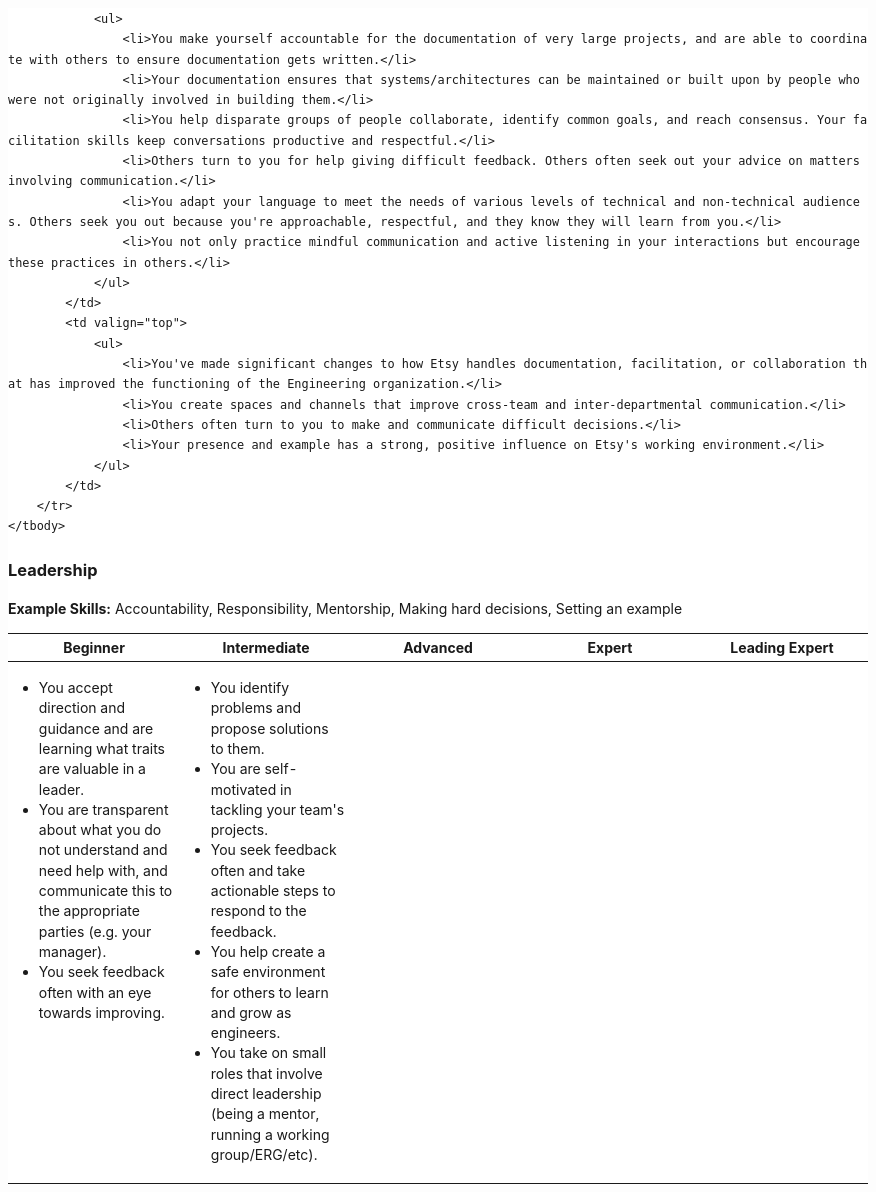                 <ul>
                    <li>You make yourself accountable for the documentation of very large projects, and are able to coordinate with others to ensure documentation gets written.</li>
                    <li>Your documentation ensures that systems/architectures can be maintained or built upon by people who were not originally involved in building them.</li>
                    <li>You help disparate groups of people collaborate, identify common goals, and reach consensus. Your facilitation skills keep conversations productive and respectful.</li>
                    <li>Others turn to you for help giving difficult feedback. Others often seek out your advice on matters involving communication.</li>
                    <li>You adapt your language to meet the needs of various levels of technical and non-technical audiences. Others seek you out because you're approachable, respectful, and they know they will learn from you.</li>
                    <li>You not only practice mindful communication and active listening in your interactions but encourage these practices in others.</li>
                </ul>
            </td>
            <td valign="top">
                <ul>
                    <li>You've made significant changes to how Etsy handles documentation, facilitation, or collaboration that has improved the functioning of the Engineering organization.</li>
                    <li>You create spaces and channels that improve cross-team and inter-departmental communication.</li>
                    <li>Others often turn to you to make and communicate difficult decisions.</li>
                    <li>Your presence and example has a strong, positive influence on Etsy's working environment.</li>
                </ul>
            </td>
        </tr>
    </tbody>
</table>

### Leadership

**Example Skills:** Accountability, Responsibility, Mentorship, Making hard decisions, Setting an example
<table>
    <thead>
        <th style="width:20%;">Beginner</th>
        <th style="width:20%;">Intermediate</th>
        <th style="width:20%;">Advanced</th>
        <th style="width:20%;">Expert</th>
        <th style="width:20%;">Leading Expert</th>
    </thead>
    <tbody>
        <tr>
            <td valign="top">
                <ul>
                    <li>You accept direction and guidance and are learning what traits are valuable in a leader.</li>
                    <li>You are transparent about what you do not understand and need help with, and communicate this to the appropriate parties (e.g. your manager).</li>
                    <li>You seek feedback often with an eye towards improving.</li>
                </ul>
            </td>
            <td valign="top">
                <ul>
                    <li>You identify problems and propose solutions to them.</li>
                    <li>You are self-motivated in tackling your team's projects.</li>
                    <li>You seek feedback often and take actionable steps to respond to the feedback.</li>
                    <li>You help create a safe environment for others to learn and grow as engineers.</li>
                    <li>You take on small roles that involve direct leadership (being a mentor, running a working group/ERG/etc).</li>
                </ul>
            </td>
            <td valign="top">
                <ul>